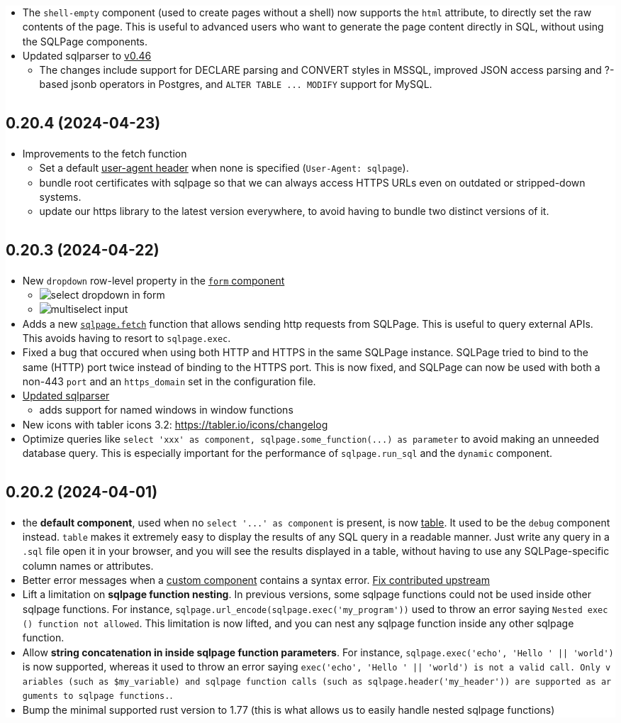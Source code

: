  - The `shell-empty` component (used to create pages without a shell) now supports the `html` attribute, to directly set the raw contents of the page. This is useful to advanced users who want to generate the page content directly in SQL, without using the SQLPage components. 
 - Updated sqlparser to [v0.46](https://github.com/sqlparser-rs/sqlparser-rs/blob/main/CHANGELOG.md#0460-2024-05-03)
   - The changes include support for DECLARE parsing and CONVERT styles in MSSQL, improved JSON access parsing and ?-based jsonb operators in Postgres, and `ALTER TABLE ... MODIFY` support for MySQL.

## 0.20.4 (2024-04-23)

 - Improvements to the fetch function
   - Set a default [user-agent header](https://en.wikipedia.org/wiki/User-Agent_header) when none is specified (`User-Agent: sqlpage`).
   - bundle root certificates with sqlpage so that we can always access HTTPS URLs even on outdated or stripped-down systems.
   - update our https library to the latest version everywhere, to avoid having to bundle two distinct versions of it.

## 0.20.3 (2024-04-22)

 - New `dropdown` row-level property in the [`form` component](https://sql.ophir.dev/documentation.sql?component=form#component)
   - ![select dropdown in form](https://github.com/lovasoa/SQLpage/assets/552629/5a2268d3-4996-49c9-9fb5-d310e753f844)
   - ![multiselect input](https://github.com/lovasoa/SQLpage/assets/552629/e8d62d1a-c851-4fef-8c5c-a22991ffadcf)
 - Adds a new [`sqlpage.fetch`](https://sql.ophir.dev/functions.sql?function=fetch#function) function that allows sending http requests from SQLPage. This is useful to query external APIs. This avoids having to resort to `sqlpage.exec`.
 - Fixed a bug that occured when using both HTTP and HTTPS in the same SQLPage instance. SQLPage tried to bind to the same (HTTP)
   port twice instead of binding to the HTTPS port. This is now fixed, and SQLPage can now be used with both a non-443 `port` and
   an `https_domain` set in the configuration file.
 - [Updated sqlparser](https://github.com/sqlparser-rs/sqlparser-rs/blob/main/CHANGELOG.md)
   - adds support for named windows in window functions
 - New icons with tabler icons 3.2: https://tabler.io/icons/changelog
 - Optimize queries like `select 'xxx' as component, sqlpage.some_function(...) as parameter`
   to avoid making an unneeded database query. 
   This is especially important for the performance of `sqlpage.run_sql` and the `dynamic` component.

## 0.20.2 (2024-04-01)

 - the **default component**, used when no `select '...' as component` is present, is now [table](https://sql.ophir.dev/documentation.sql?component=table#component). It used to be the `debug` component instead. `table` makes it extremely easy to display the results of any SQL query in a readable manner. Just write any query in a `.sql` file open it in your browser, and you will see the results displayed in a table, without having to use any SQLPage-specific column names or attributes.
 - Better error messages when a [custom component](https://sql.ophir.dev/custom_components.sql) contains a syntax error. [Fix contributed upstream](https://github.com/sunng87/handlebars-rust/pull/638)
 - Lift a limitation on **sqlpage function nesting**. In previous versions, some sqlpage functions could not be used inside other sqlpage functions. For instance, `sqlpage.url_encode(sqlpage.exec('my_program'))` used to throw an error saying `Nested exec() function not allowed`. This limitation is now lifted, and you can nest any sqlpage function inside any other sqlpage function.
 - Allow **string concatenation in inside sqlpage function parameters**. For instance, `sqlpage.exec('echo', 'Hello ' || 'world')` is now supported, whereas it used to throw an error saying `exec('echo', 'Hello ' || 'world') is not a valid call. Only variables (such as $my_variable) and sqlpage function calls (such as sqlpage.header('my_header')) are supported as arguments to sqlpage functions.`.
 - Bump the minimal supported rust version to 1.77 (this is what allows us to easily handle nested sqlpage functions)

